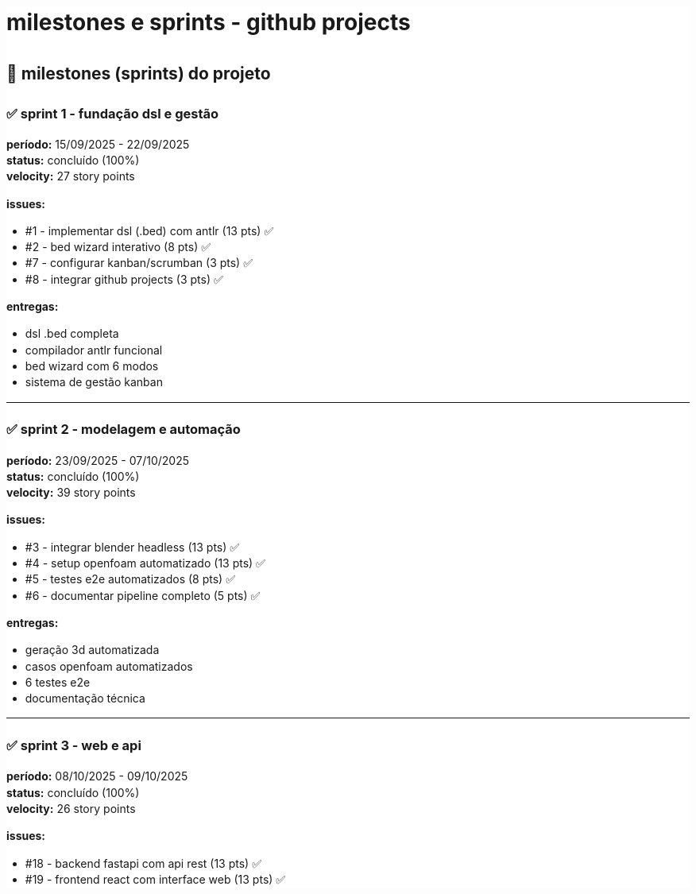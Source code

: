 # milestones e sprints - github projects

## 📅 milestones (sprints) do projeto

### ✅ sprint 1 - fundação dsl e gestão

**período:** 15/09/2025 - 22/09/2025  
**status:** concluído (100%)  
**velocity:** 27 story points

**issues:**
- #1 - implementar dsl (.bed) com antlr (13 pts) ✅
- #2 - bed wizard interativo (8 pts) ✅
- #7 - configurar kanban/scrumban (3 pts) ✅
- #8 - integrar github projects (3 pts) ✅

**entregas:**
- dsl .bed completa
- compilador antlr funcional
- bed wizard com 6 modos
- sistema de gestão kanban

---

### ✅ sprint 2 - modelagem e automação

**período:** 23/09/2025 - 07/10/2025  
**status:** concluído (100%)  
**velocity:** 39 story points

**issues:**
- #3 - integrar blender headless (13 pts) ✅
- #4 - setup openfoam automatizado (13 pts) ✅
- #5 - testes e2e automatizados (8 pts) ✅
- #6 - documentar pipeline completo (5 pts) ✅

**entregas:**
- geração 3d automatizada
- casos openfoam automatizados
- 6 testes e2e
- documentação técnica

---

### ✅ sprint 3 - web e api

**período:** 08/10/2025 - 09/10/2025  
**status:** concluído (100%)  
**velocity:** 26 story points

**issues:**
- #18 - backend fastapi com api rest (13 pts) ✅
- #19 - frontend react com interface web (13 pts) ✅
